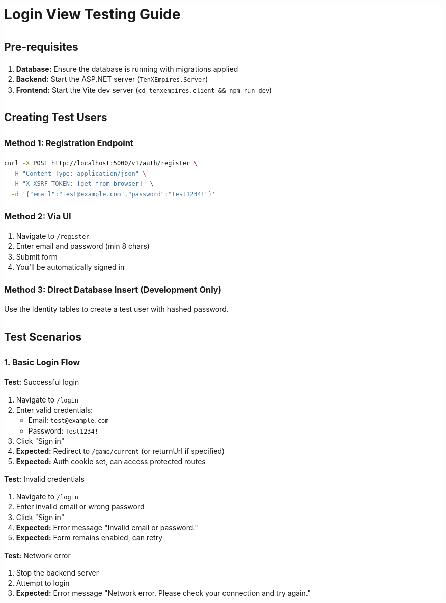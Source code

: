 # Login View Testing Guide

## Pre-requisites

1. **Database:** Ensure the database is running with migrations applied
2. **Backend:** Start the ASP.NET server (`TenXEmpires.Server`)
3. **Frontend:** Start the Vite dev server (`cd tenxempires.client && npm run dev`)

## Creating Test Users

### Method 1: Registration Endpoint
```bash
curl -X POST http://localhost:5000/v1/auth/register \
  -H "Content-Type: application/json" \
  -H "X-XSRF-TOKEN: [get from browser]" \
  -d '{"email":"test@example.com","password":"Test1234!"}'
```

### Method 2: Via UI
1. Navigate to `/register`
2. Enter email and password (min 8 chars)
3. Submit form
4. You'll be automatically signed in

### Method 3: Direct Database Insert (Development Only)
Use the Identity tables to create a test user with hashed password.

## Test Scenarios

### 1. Basic Login Flow

**Test:** Successful login
1. Navigate to `/login`
2. Enter valid credentials:
   - Email: `test@example.com`
   - Password: `Test1234!`
3. Click "Sign in"
4. **Expected:** Redirect to `/game/current` (or returnUrl if specified)
5. **Expected:** Auth cookie set, can access protected routes

**Test:** Invalid credentials
1. Navigate to `/login`
2. Enter invalid email or wrong password
3. Click "Sign in"
4. **Expected:** Error message "Invalid email or password."
5. **Expected:** Form remains enabled, can retry

**Test:** Network error
1. Stop the backend server
2. Attempt to login
3. **Expected:** Error message "Network error. Please check your connection and try again."
